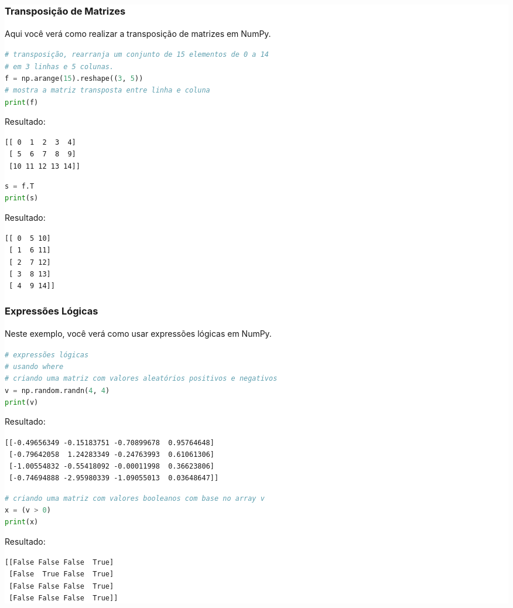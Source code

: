 ### Transposição de Matrizes

Aqui você verá como realizar a transposição de matrizes em NumPy.

```python
# transposição, rearranja um conjunto de 15 elementos de 0 a 14
# em 3 linhas e 5 colunas.
f = np.arange(15).reshape((3, 5))
# mostra a matriz transposta entre linha e coluna
print(f)
```
Resultado:
```
[[ 0  1  2  3  4]
 [ 5  6  7  8  9]
 [10 11 12 13 14]]
```

```python
s = f.T
print(s)
```
Resultado:
```
[[ 0  5 10]
 [ 1  6 11]
 [ 2  7 12]
 [ 3  8 13]
 [ 4  9 14]]
```

### Expressões Lógicas

Neste exemplo, você verá como usar expressões lógicas em NumPy.

```python
# expressões lógicas
# usando where
# criando uma matriz com valores aleatórios positivos e negativos
v = np.random.randn(4, 4)
print(v)
```
Resultado:
```
[[-0.49656349 -0.15183751 -0.70899678  0.95764648]
 [-0.79642058  1.24283349 -0.24763993  0.61061306]
 [-1.00554832 -0.55418092 -0.00011998  0.36623806]
 [-0.74694888 -2.95980339 -1.09055013  0.03648647]]
```

```python
# criando uma matriz com valores booleanos com base no array v
x = (v > 0)
print(x)
```
Resultado:
```
[[False False False  True]
 [False  True False  True]
 [False False False  True]
 [False False False  True]]
```
